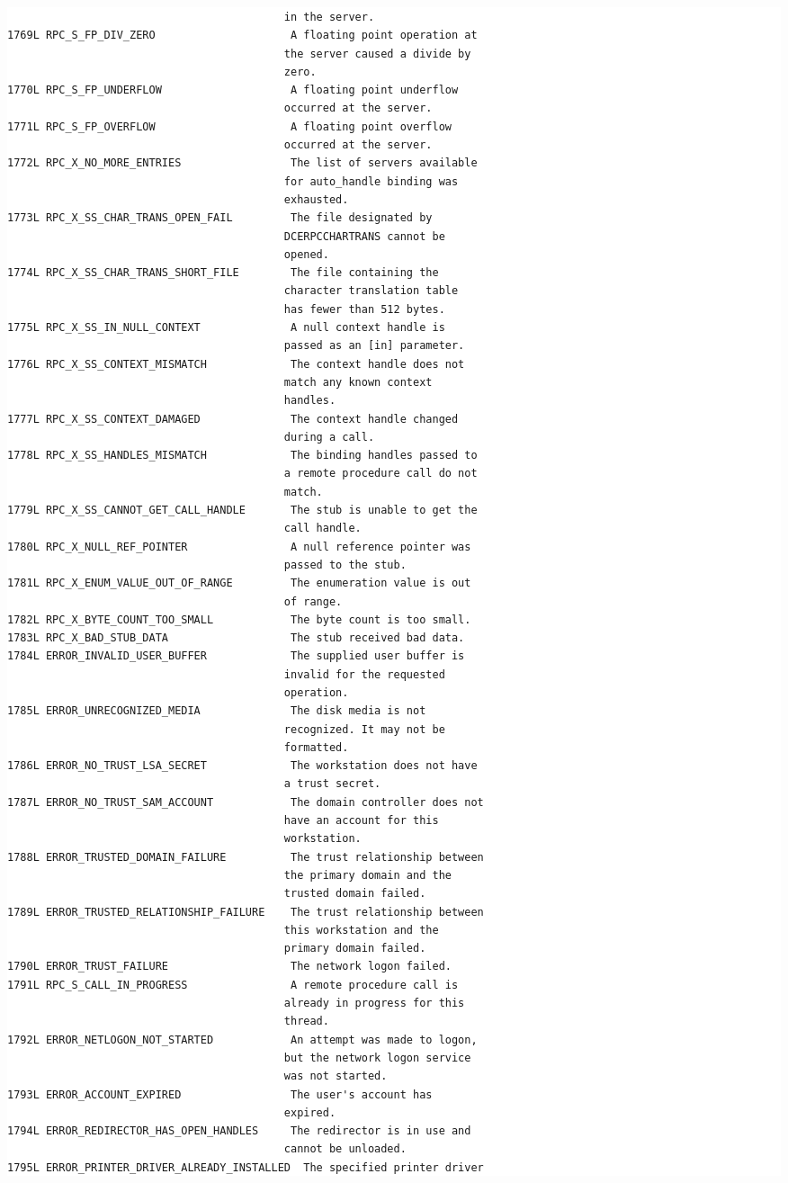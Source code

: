 	                                           in the server.
	1769L RPC_S_FP_DIV_ZERO                     A floating point operation at
	                                           the server caused a divide by
	                                           zero.
	1770L RPC_S_FP_UNDERFLOW                    A floating point underflow
	                                           occurred at the server.
	1771L RPC_S_FP_OVERFLOW                     A floating point overflow
	                                           occurred at the server.
	1772L RPC_X_NO_MORE_ENTRIES                 The list of servers available
	                                           for auto_handle binding was
	                                           exhausted.
	1773L RPC_X_SS_CHAR_TRANS_OPEN_FAIL         The file designated by
	                                           DCERPCCHARTRANS cannot be
	                                           opened.
	1774L RPC_X_SS_CHAR_TRANS_SHORT_FILE        The file containing the
	                                           character translation table
	                                           has fewer than 512 bytes.
	1775L RPC_X_SS_IN_NULL_CONTEXT              A null context handle is
	                                           passed as an [in] parameter.
	1776L RPC_X_SS_CONTEXT_MISMATCH             The context handle does not
	                                           match any known context
	                                           handles.
	1777L RPC_X_SS_CONTEXT_DAMAGED              The context handle changed
	                                           during a call.
	1778L RPC_X_SS_HANDLES_MISMATCH             The binding handles passed to
	                                           a remote procedure call do not
	                                           match.
	1779L RPC_X_SS_CANNOT_GET_CALL_HANDLE       The stub is unable to get the
	                                           call handle.
	1780L RPC_X_NULL_REF_POINTER                A null reference pointer was
	                                           passed to the stub.
	1781L RPC_X_ENUM_VALUE_OUT_OF_RANGE         The enumeration value is out
	                                           of range.
	1782L RPC_X_BYTE_COUNT_TOO_SMALL            The byte count is too small.
	1783L RPC_X_BAD_STUB_DATA                   The stub received bad data.
	1784L ERROR_INVALID_USER_BUFFER             The supplied user buffer is
	                                           invalid for the requested
	                                           operation.
	1785L ERROR_UNRECOGNIZED_MEDIA              The disk media is not
	                                           recognized. It may not be
	                                           formatted.
	1786L ERROR_NO_TRUST_LSA_SECRET             The workstation does not have
	                                           a trust secret.
	1787L ERROR_NO_TRUST_SAM_ACCOUNT            The domain controller does not
	                                           have an account for this
	                                           workstation.
	1788L ERROR_TRUSTED_DOMAIN_FAILURE          The trust relationship between
	                                           the primary domain and the
	                                           trusted domain failed.
	1789L ERROR_TRUSTED_RELATIONSHIP_FAILURE    The trust relationship between
	                                           this workstation and the
	                                           primary domain failed.
	1790L ERROR_TRUST_FAILURE                   The network logon failed.
	1791L RPC_S_CALL_IN_PROGRESS                A remote procedure call is
	                                           already in progress for this
	                                           thread.
	1792L ERROR_NETLOGON_NOT_STARTED            An attempt was made to logon,
	                                           but the network logon service
	                                           was not started.
	1793L ERROR_ACCOUNT_EXPIRED                 The user's account has
	                                           expired.
	1794L ERROR_REDIRECTOR_HAS_OPEN_HANDLES     The redirector is in use and
	                                           cannot be unloaded.
	1795L ERROR_PRINTER_DRIVER_ALREADY_INSTALLED  The specified printer driver